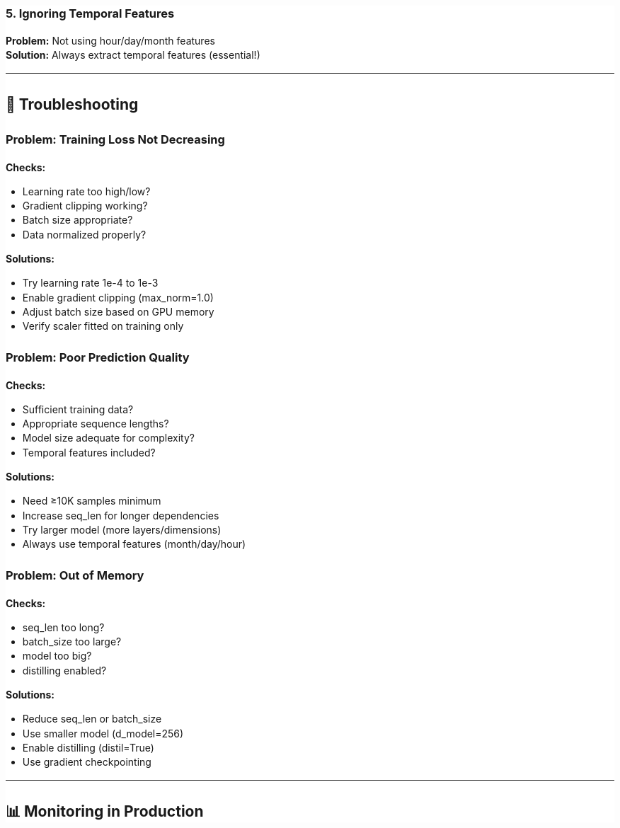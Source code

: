 ### 5. Ignoring Temporal Features
**Problem:** Not using hour/day/month features  
**Solution:** Always extract temporal features (essential!)

---

## 🔧 Troubleshooting

### Problem: Training Loss Not Decreasing

**Checks:**
- Learning rate too high/low?
- Gradient clipping working?
- Batch size appropriate?
- Data normalized properly?

**Solutions:**
- Try learning rate 1e-4 to 1e-3
- Enable gradient clipping (max_norm=1.0)
- Adjust batch size based on GPU memory
- Verify scaler fitted on training only

### Problem: Poor Prediction Quality

**Checks:**
- Sufficient training data?
- Appropriate sequence lengths?
- Model size adequate for complexity?
- Temporal features included?

**Solutions:**
- Need ≥10K samples minimum
- Increase seq_len for longer dependencies
- Try larger model (more layers/dimensions)
- Always use temporal features (month/day/hour)

### Problem: Out of Memory

**Checks:**
- seq_len too long?
- batch_size too large?
- model too big?
- distilling enabled?

**Solutions:**
- Reduce seq_len or batch_size
- Use smaller model (d_model=256)
- Enable distilling (distil=True)
- Use gradient checkpointing

---

## 📊 Monitoring in Production
